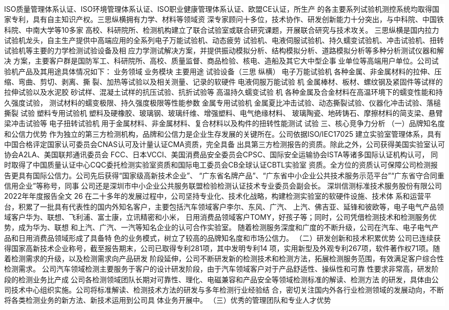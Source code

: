 ISO质量管理体系认证、ISO环境管理体系认证、ISO职业健康管理体系认证、欧盟CE认证，所生产
的各主要系列试验机测控系统均取得国家专利，具有自主知识产权。三思纵横拥有力学、材料等领域资
深专家顾问十多位，技术协作、研发创新能力十分突出，与中科院、中国铁科院、中南大学等10多家
高校、科研院所、检测机构建立了联合试验室或联合研究课题，开展联合研究与技术攻关。
三思纵横是国内拉力试验机龙头，自主生产提供中高端应用的全系列电子万能试验机、动态疲劳
试验机、电液伺服试验机、持久蠕变试验机、冲击试验机、扭转试验机等主要的力学检测试验设备及相
应力学测试解决方案，并提供振动模拟分析、结构模拟分析、道路模拟分析等多种分析测试仪器和解决
方案，主要客户群是国防军工、科研院所、高校、质量监督、商品检验、核电、造船及其它大中型企事
业单位等高端用户单位。公司试验机产品及其用途具体情况如下：
业务领域
业务模块
主要用途
试验设备（三思
纵横）
电子万能试验机
各种金属、非金属材料的拉伸、压缩、弯曲、剪切、剥离、撕
裂、加热等试验以及相关测量、记录的软硬件
电液伺服万能试验
机
金属棒材、板材、螺纹钢及紧固件等试样的拉伸试验以及水泥胶
砂试样、混凝土试样的抗压试验、抗折试验等
高温持久蠕变试验
机
各种金属及合金材料在高温环境下的蠕变性能和持久强度试验，
测试材料的蠕变极限、持久强度极限等性能参数
金属专用试验机
金属夏比冲击试验、动态撕裂试验、仪器化冲击试验、落槌撕裂
试验
塑料专用试验机
塑料及硬橡胶、玻璃钢、玻璃纤维、增强塑料、电气绝缘材料、
玻璃陶瓷、地砖铸石、摩擦材料的简支梁、悬臂梁冲击试验等
电子扭转试验机
用于金属材料、非金属材料、复合材料以及构件的扭转性能测试
试验
三、核心竞争力分析
（一）品牌知名度和公信力优势
作为独立的第三方检测机构，品牌和公信力是企业生存发展的关键所在。公司依据ISO/IEC17025
建立实验室管理体系，具有中国合格评定国家认可委员会CNAS认可及计量认证CMA资质，完全具备
出具第三方检测报告的资质。除此之外，公司获得美国实验室认可协会A2LA、美国联邦通讯委员会
FCC、日本VCCI、美国消费品安全委员会CPSC、国际安全运输协会ISTA等诸多国际认证机构认可，
同时取得了中国质量认证中心CQC委托检测实验室资质和国际电工委员会CB全球认证CBTL实验室
资质。全方位的资质认可保障公司检测报告更具有国际公信力。公司先后获得“国家级高新技术企业”、
“广东省名牌产品”、“广东省中小企业公共技术服务示范平台”“广东省守合同重信用企业”等称号，同事
公司还是深圳市中小企业公共服务联盟检验检测认证技术专业委员会副会长。
深圳信测标准技术服务股份有限公司2022年年度报告全文
26
在二十多年的发展过程中，公司坚持专业化、技术化战略，构建检测实验室的软硬件设施、技术体
系和运营平台，积累了一批具有代表性的国内外知名客户，主要包括汽车领域客户李尔、东风、广汽、
上汽、佛吉亚、延锋和彼欧等，电子电气产品领域客户华为、联想、飞利浦、富士康，立讯精密和小米，
日用消费品领域客户TOMY，好孩子等；同时，公司凭借检测技术和检测服务优势，成为华为、联想
和上汽、广汽、一汽等知名企业的认可合作实验室。
随着检测服务深度和广度的不断升级，公司在汽车、电子电气产品和日用消费品领域形成了具备特
色的业务模式，树立了较高的品牌知名度和市场公信力。
（二）研发创新和技术积累优势
公司已连续获得国家高新技术企业称号，截至报告期末，公司已取得专利281项，其中发明专利14
项，实用新型及外观专利267项，软件著作权71项。随着检测需求的升级，以及检测需求向产品研发
阶段延伸，公司不断研发新的检测技术和检测方法，拓展检测服务范围，有效满足客户综合性检测需求。
公司汽车领域检测主要服务于客户的设计研发阶段，由于汽车领域客户对于产品舒适性、操纵性和可靠
性要求非常高，研发阶段的检测业务比产成
公司各检测领域团队长期对可靠性、理化、电磁兼容和产品安全等领域检测标准的解读、检测方法
的研发，具体由公司技术中心组织实施。公司将标准解读、检测技术方法的研发与多年检测行业经验结
合，密切关注国内外各行业检测领域的发展动向，不断将各类检测业务的新方法、新技术运用到公司具
体业务开展中。
（三）优秀的管理团队和专业人才优势